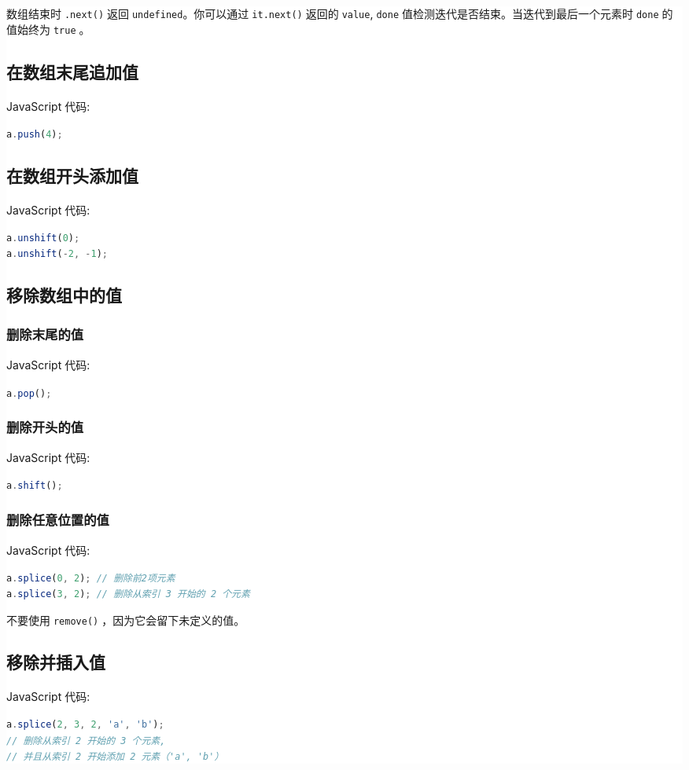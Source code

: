 数组结束时 `.next()` 返回 `undefined`。你可以通过 `it.next()` 返回的 `value`, `done` 值检测迭代是否结束。当迭代到最后一个元素时 `done` 的值始终为 `true` 。

## 在数组末尾追加值

JavaScript 代码:

```javascript
a.push(4);
```

## 在数组开头添加值

JavaScript 代码:

```javascript
a.unshift(0);
a.unshift(-2, -1);
```

## 移除数组中的值

### 删除末尾的值

JavaScript 代码:

```javascript
a.pop();
```

### 删除开头的值

JavaScript 代码:

```javascript
a.shift();
```

### 删除任意位置的值

JavaScript 代码:

```javascript
a.splice(0, 2); // 删除前2项元素
a.splice(3, 2); // 删除从索引 3 开始的 2 个元素
```

不要使用 `remove()` ，因为它会留下未定义的值。

## 移除并插入值

JavaScript 代码:

```javascript
a.splice(2, 3, 2, 'a', 'b');
// 删除从索引 2 开始的 3 个元素,
// 并且从索引 2 开始添加 2 元素（'a', 'b'）
```
